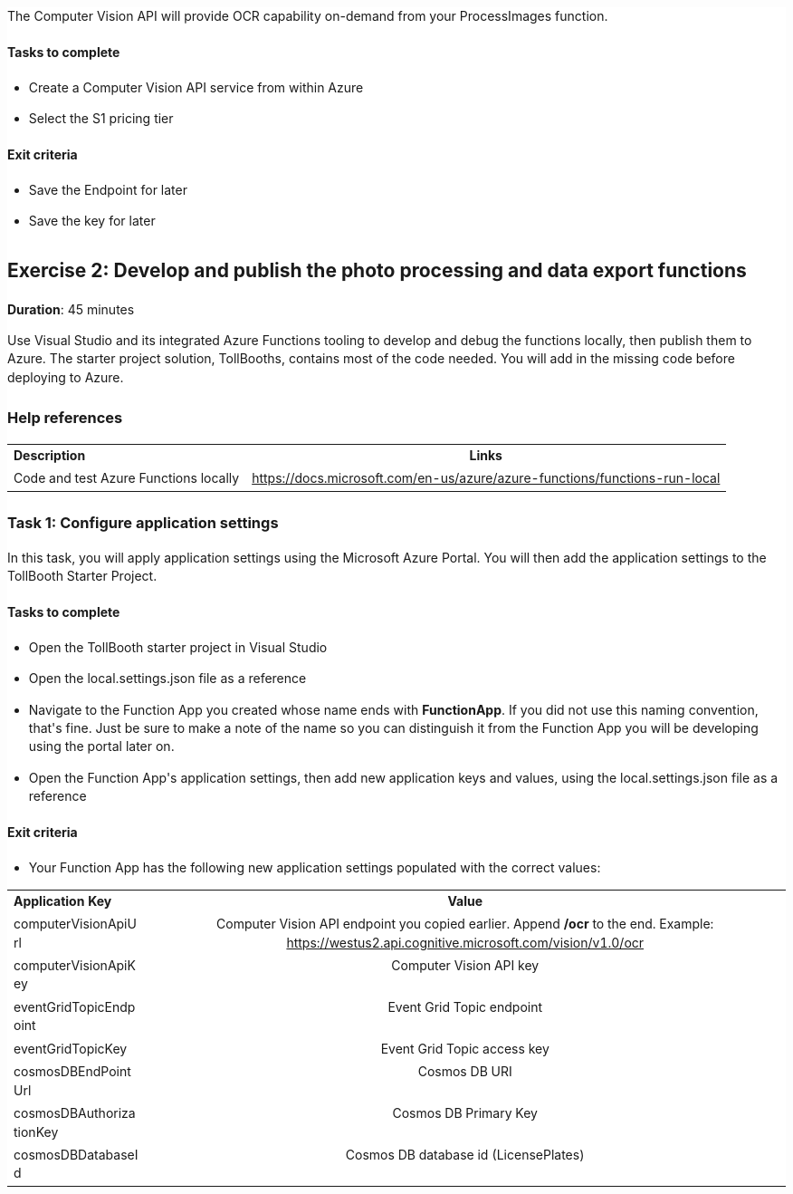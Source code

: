 The Computer Vision API will provide OCR capability on-demand from your ProcessImages function.

#### Tasks to complete

- Create a Computer Vision API service from within Azure

- Select the S1 pricing tier

#### Exit criteria

- Save the Endpoint for later

- Save the key for later

## Exercise 2: Develop and publish the photo processing and data export functions

**Duration**: 45 minutes

Use Visual Studio and its integrated Azure Functions tooling to develop and debug the functions locally, then publish them to Azure. The starter project solution, TollBooths, contains most of the code needed. You will add in the missing code before deploying to Azure.

### Help references

|                                       |                                                                              |
| ------------------------------------- | :--------------------------------------------------------------------------: |
| **Description**                       |                                  **Links**                                   |
| Code and test Azure Functions locally | <https://docs.microsoft.com/en-us/azure/azure-functions/functions-run-local> |

### Task 1: Configure application settings

In this task, you will apply application settings using the Microsoft Azure Portal. You will then add the application settings to the TollBooth Starter Project.

#### Tasks to complete

- Open the TollBooth starter project in Visual Studio

- Open the local.settings.json file as a reference

- Navigate to the Function App you created whose name ends with **FunctionApp**. If you did not use this naming convention, that's fine. Just be sure to make a note of the name so you can distinguish it from the Function App you will be developing using the portal later on.

- Open the Function App's application settings, then add new application keys and values, using the local.settings.json file as a reference

#### Exit criteria

- Your Function App has the following new application settings populated with the correct values:

|                          |                                                                                                                                                   |
| ------------------------ | :-----------------------------------------------------------------------------------------------------------------------------------------------: |
| **Application Key**      |                                                                     **Value**                                                                     |
| computerVisionApiUrl     | Computer Vision API endpoint you copied earlier. Append **/ocr** to the end. Example: https://westus2.api.cognitive.microsoft.com/vision/v1.0/ocr |
| computerVisionApiKey     |                                                              Computer Vision API key                                                              |
| eventGridTopicEndpoint   |                                                             Event Grid Topic endpoint                                                             |
| eventGridTopicKey        |                                                            Event Grid Topic access key                                                            |
| cosmosDBEndPointUrl      |                                                                   Cosmos DB URI                                                                   |
| cosmosDBAuthorizationKey |                                                               Cosmos DB Primary Key                                                               |
| cosmosDBDatabaseId       |                                                       Cosmos DB database id (LicensePlates)                                                       |